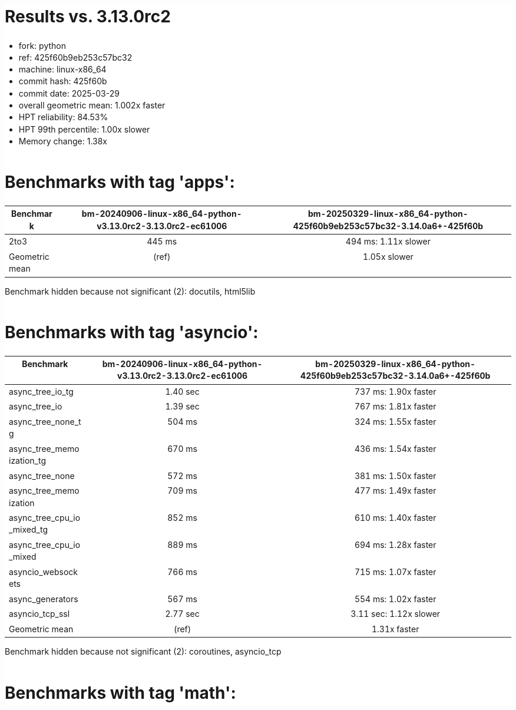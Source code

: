 # Results vs. 3.13.0rc2

- fork: python
- ref: 425f60b9eb253c57bc32
- machine: linux-x86_64
- commit hash: 425f60b
- commit date: 2025-03-29
- overall geometric mean: 1.002x faster
- HPT reliability: 84.53%
- HPT 99th percentile: 1.00x slower
- Memory change: 1.38x

Benchmarks with tag 'apps':
===========================

| Benchmark      | bm-20240906-linux-x86_64-python-v3.13.0rc2-3.13.0rc2-ec61006 | bm-20250329-linux-x86_64-python-425f60b9eb253c57bc32-3.14.0a6+-425f60b |
|----------------|:------------------------------------------------------------:|:----------------------------------------------------------------------:|
| 2to3           | 445 ms                                                       | 494 ms: 1.11x slower                                                   |
| Geometric mean | (ref)                                                        | 1.05x slower                                                           |

Benchmark hidden because not significant (2): docutils, html5lib

Benchmarks with tag 'asyncio':
==============================

| Benchmark                  | bm-20240906-linux-x86_64-python-v3.13.0rc2-3.13.0rc2-ec61006 | bm-20250329-linux-x86_64-python-425f60b9eb253c57bc32-3.14.0a6+-425f60b |
|----------------------------|:------------------------------------------------------------:|:----------------------------------------------------------------------:|
| async_tree_io_tg           | 1.40 sec                                                     | 737 ms: 1.90x faster                                                   |
| async_tree_io              | 1.39 sec                                                     | 767 ms: 1.81x faster                                                   |
| async_tree_none_tg         | 504 ms                                                       | 324 ms: 1.55x faster                                                   |
| async_tree_memoization_tg  | 670 ms                                                       | 436 ms: 1.54x faster                                                   |
| async_tree_none            | 572 ms                                                       | 381 ms: 1.50x faster                                                   |
| async_tree_memoization     | 709 ms                                                       | 477 ms: 1.49x faster                                                   |
| async_tree_cpu_io_mixed_tg | 852 ms                                                       | 610 ms: 1.40x faster                                                   |
| async_tree_cpu_io_mixed    | 889 ms                                                       | 694 ms: 1.28x faster                                                   |
| asyncio_websockets         | 766 ms                                                       | 715 ms: 1.07x faster                                                   |
| async_generators           | 567 ms                                                       | 554 ms: 1.02x faster                                                   |
| asyncio_tcp_ssl            | 2.77 sec                                                     | 3.11 sec: 1.12x slower                                                 |
| Geometric mean             | (ref)                                                        | 1.31x faster                                                           |

Benchmark hidden because not significant (2): coroutines, asyncio_tcp

Benchmarks with tag 'math':
===========================
